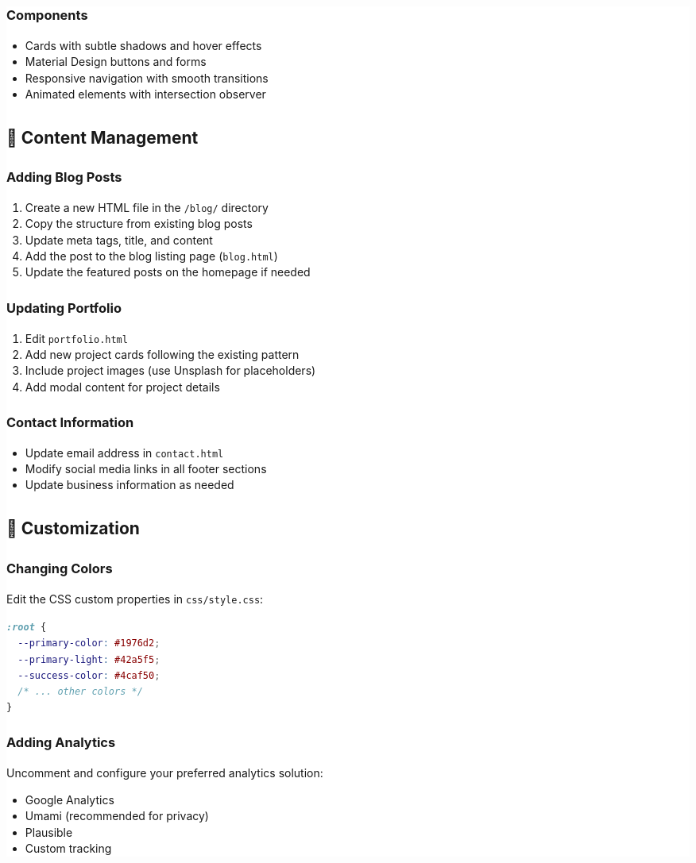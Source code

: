 ### Components

- Cards with subtle shadows and hover effects
- Material Design buttons and forms
- Responsive navigation with smooth transitions
- Animated elements with intersection observer

## 📝 Content Management

### Adding Blog Posts

1. Create a new HTML file in the `/blog/` directory
2. Copy the structure from existing blog posts
3. Update meta tags, title, and content
4. Add the post to the blog listing page (`blog.html`)
5. Update the featured posts on the homepage if needed

### Updating Portfolio

1. Edit `portfolio.html`
2. Add new project cards following the existing pattern
3. Include project images (use Unsplash for placeholders)
4. Add modal content for project details

### Contact Information

- Update email address in `contact.html`
- Modify social media links in all footer sections
- Update business information as needed

## 🔧 Customization

### Changing Colors

Edit the CSS custom properties in `css/style.css`:

```css
:root {
  --primary-color: #1976d2;
  --primary-light: #42a5f5;
  --success-color: #4caf50;
  /* ... other colors */
}
```

### Adding Analytics

Uncomment and configure your preferred analytics solution:

- Google Analytics
- Umami (recommended for privacy)
- Plausible
- Custom tracking
